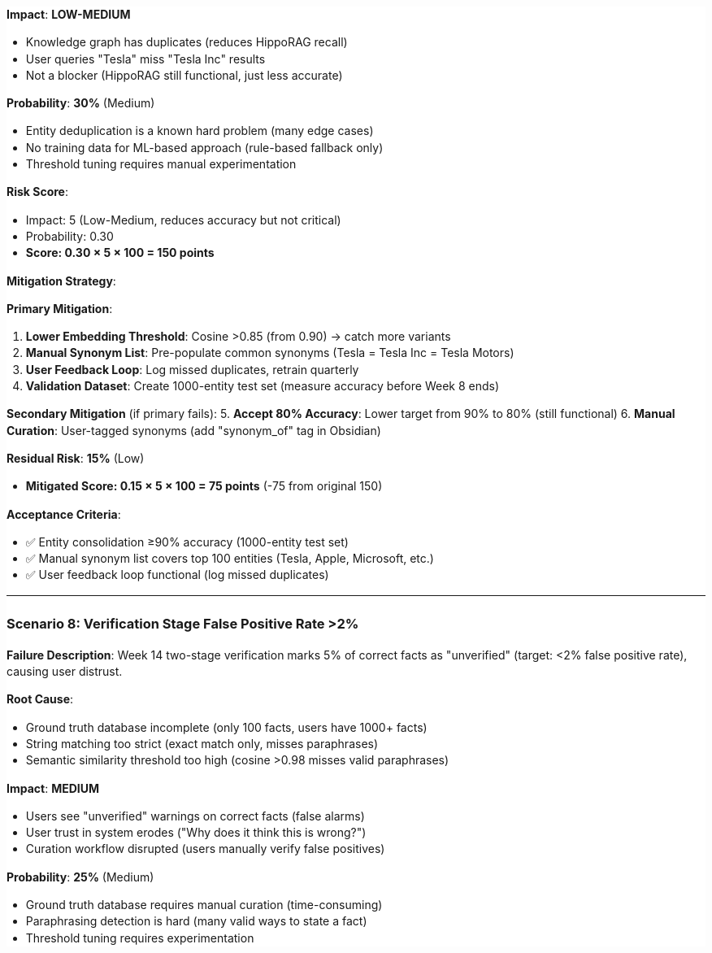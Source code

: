 **Impact**: **LOW-MEDIUM**
- Knowledge graph has duplicates (reduces HippoRAG recall)
- User queries "Tesla" miss "Tesla Inc" results
- Not a blocker (HippoRAG still functional, just less accurate)

**Probability**: **30%** (Medium)
- Entity deduplication is a known hard problem (many edge cases)
- No training data for ML-based approach (rule-based fallback only)
- Threshold tuning requires manual experimentation

**Risk Score**:
- Impact: 5 (Low-Medium, reduces accuracy but not critical)
- Probability: 0.30
- **Score: 0.30 × 5 × 100 = 150 points**

**Mitigation Strategy**:

**Primary Mitigation**:
1. **Lower Embedding Threshold**: Cosine >0.85 (from 0.90) → catch more variants
2. **Manual Synonym List**: Pre-populate common synonyms (Tesla = Tesla Inc = Tesla Motors)
3. **User Feedback Loop**: Log missed duplicates, retrain quarterly
4. **Validation Dataset**: Create 1000-entity test set (measure accuracy before Week 8 ends)

**Secondary Mitigation** (if primary fails):
5. **Accept 80% Accuracy**: Lower target from 90% to 80% (still functional)
6. **Manual Curation**: User-tagged synonyms (add "synonym_of" tag in Obsidian)

**Residual Risk**: **15%** (Low)
- **Mitigated Score: 0.15 × 5 × 100 = 75 points** (-75 from original 150)

**Acceptance Criteria**:
- ✅ Entity consolidation ≥90% accuracy (1000-entity test set)
- ✅ Manual synonym list covers top 100 entities (Tesla, Apple, Microsoft, etc.)
- ✅ User feedback loop functional (log missed duplicates)

---

### Scenario 8: Verification Stage False Positive Rate >2%

**Failure Description**: Week 14 two-stage verification marks 5% of correct facts as "unverified" (target: <2% false positive rate), causing user distrust.

**Root Cause**:
- Ground truth database incomplete (only 100 facts, users have 1000+ facts)
- String matching too strict (exact match only, misses paraphrases)
- Semantic similarity threshold too high (cosine >0.98 misses valid paraphrases)

**Impact**: **MEDIUM**
- Users see "unverified" warnings on correct facts (false alarms)
- User trust in system erodes ("Why does it think this is wrong?")
- Curation workflow disrupted (users manually verify false positives)

**Probability**: **25%** (Medium)
- Ground truth database requires manual curation (time-consuming)
- Paraphrasing detection is hard (many valid ways to state a fact)
- Threshold tuning requires experimentation

